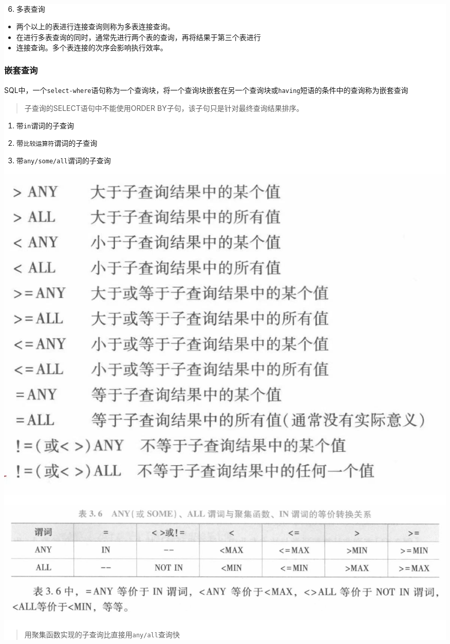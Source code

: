 6. 多表查询

- 两个以上的表进行连接查询则称为多表连接查询。
- 在进行多表查询的同时，通常先进行两个表的查询，再将结果于第三个表进行
- 连接查询。多个表连接的次序会影响执行效率。


### 嵌套查询

SQL中，一个`select-where`语句称为一个查询块，将一个查询块嵌套在另一个查询块或`having`短语的条件中的查询称为嵌套查询

> 子查询的SELECT语句中不能使用ORDER BY子句，该子句只是针对最终查询结果排序。

1. 带`in`谓词的子查询

2. 带`比较运算符`谓词的子查询

3. 带`any/some/all`谓词的子查询


![](assets/selectIn.png)

![](assets/selectfun.png)
> 用聚集函数实现的子查询比直接用`any/all`查询快
